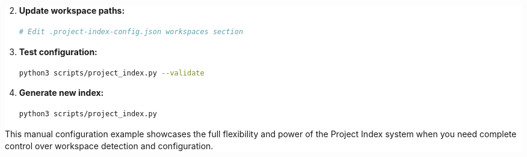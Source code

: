 2. **Update workspace paths:**
   ```bash
   # Edit .project-index-config.json workspaces section
   ```

3. **Test configuration:**
   ```bash
   python3 scripts/project_index.py --validate
   ```

4. **Generate new index:**
   ```bash
   python3 scripts/project_index.py
   ```

This manual configuration example showcases the full flexibility and power of the Project Index system when you need complete control over workspace detection and configuration.